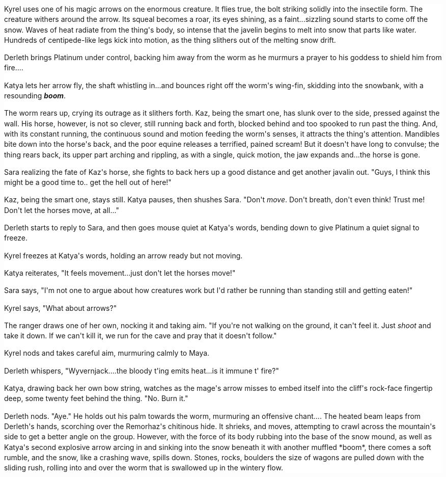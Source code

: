 Kyrel uses one of his magic arrows on the enormous creature. It flies true, the bolt striking solidly into the insectile form. The creature withers around the arrow. Its squeal becomes a roar, its eyes shining, as a faint...sizzling sound starts to come off the snow. Waves of heat radiate from the thing's body, so intense that the javelin begins to melt into snow that parts like water. Hundreds of centipede-like legs kick into motion, as the thing slithers out of the melting snow drift.

Derleth brings Platinum under control, backing him away from the worm as he murmurs a prayer to his goddess to shield him from fire....

Katya lets her arrow fly, the shaft whistling in...and bounces right off the worm's wing-fin, skidding into the snowbank, with a resounding _**boom**_.

The worm rears up, crying its outrage as it slithers forth. Kaz, being the smart one, has slunk over to the side, pressed against the wall. His horse, however, is not so clever, still running back and forth, blocked behind and too spooked to run past the thing. And, with its constant running, the continuous sound and motion feeding the worm's senses, it attracts the thing's attention. Mandibles bite down into the horse's back, and the poor equine releases a terrified, pained scream! But it doesn't have long to convulse; the thing rears back, its upper part arching and rippling, as with a single, quick motion, the jaw expands and...the horse is gone.

Sara realizing the fate of Kaz's horse, she fights to back hers up a good distance and get another javalin out. "Guys, I think this might be a good time to.. get the hell out of here!"

Kaz, being the smart one, stays still. Katya pauses, then shushes Sara. "Don't _move_. Don't breath, don't even think! Trust me! Don't let the horses move, at all..."

Derleth starts to reply to Sara, and then goes mouse quiet at Katya's words, bending down to give Platinum a quiet signal to freeze.

Kyrel freezes at Katya's words, holding an arrow ready but not moving.

Katya reiterates, "It feels movement...just don't let the horses move!"

Sara says, "I'm not one to argue about how creatures work but I'd rather be running than standing still and getting eaten!"

Kyrel says, "What about arrows?"

The ranger draws one of her own, nocking it and taking aim. "If you're not walking on the ground, it can't feel it. Just _shoot_ and take it down. If we can't kill it, we run for the cave and pray that it doesn't follow."

Kyrel nods and takes careful aim, murmuring calmly to Maya.

Derleth whispers, "Wyvernjack....the bloody t'ing emits heat...is it immune t' fire?"

Katya, drawing back her own bow string, watches as the mage's arrow misses to embed itself into the cliff's rock-face fingertip deep, some twenty feet behind the thing. "No. Burn it."

Derleth nods. "Aye." He holds out his palm towards the worm, murmuring an offensive chant.... The heated beam leaps from Derleth's hands, scorching over the Remorhaz's chitinous hide. It shrieks, and moves, attempting to crawl across the mountain's side to get a better angle on the group. However, with the force of its body rubbing into the base of the snow mound, as well as Katya's second explosive arrow arcing in and sinking into the snow beneath it with another muffled \*boom\*, there comes a soft rumble, and the snow, like a crashing wave, spills down. Stones, rocks, boulders the size of wagons are pulled down with the sliding rush, rolling into and over the worm that is swallowed up in the wintery flow.
